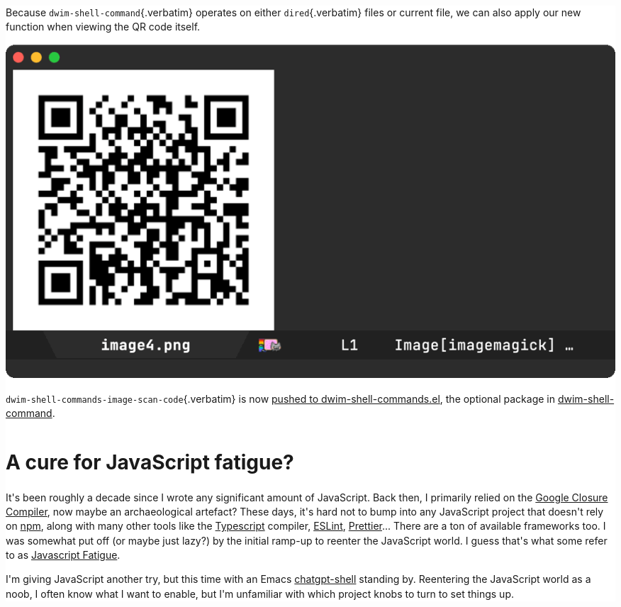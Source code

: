Because `dwim-shell-command`{.verbatim} operates on either
`dired`{.verbatim} files or current file, we can also apply our new
function when viewing the QR code itself.

![](images/emacs-scan-this-qrcode/scan-image.gif)

`dwim-shell-commands-image-scan-code`{.verbatim} is now [pushed to
dwim-shell-commands.el](https://github.com/xenodium/dwim-shell-command/commit/85ebcb0a466ddfe48e543d585e16aff7aee8da5e),
the optional package in
[dwim-shell-command](https://github.com/xenodium/dwim-shell-command/).

# A cure for JavaScript fatigue?

It's been roughly a decade since I wrote any significant amount of
JavaScript. Back then, I primarily relied on the [Google Closure
Compiler](https://developers.google.com/closure/compiler/), now maybe an
archaeological artefact? These days, it's hard not to bump into any
JavaScript project that doesn't rely on [npm](https://www.npmjs.com/),
along with many other tools like the
[Typescript](https://www.typescriptlang.org/) compiler,
[ESLint](https://eslint.org/), [Prettier](https://prettier.io/)... There
are a ton of available frameworks too. I was somewhat put off (or maybe
just lazy?) by the initial ramp-up to reenter the JavaScript world. I
guess that's what some refer to as [Javascript
Fatigue](https://medium.com/@ericclemmons/javascript-fatigue-48d4011b6fc4#.prcj59904).

I'm giving JavaScript another try, but this time with an Emacs
[chatgpt-shell](https://github.com/xenodium/chatgpt-shell) standing by.
Reentering the JavaScript world as a noob, I often know what I want to
enable, but I'm unfamiliar with which project knobs to turn to set
things up.
